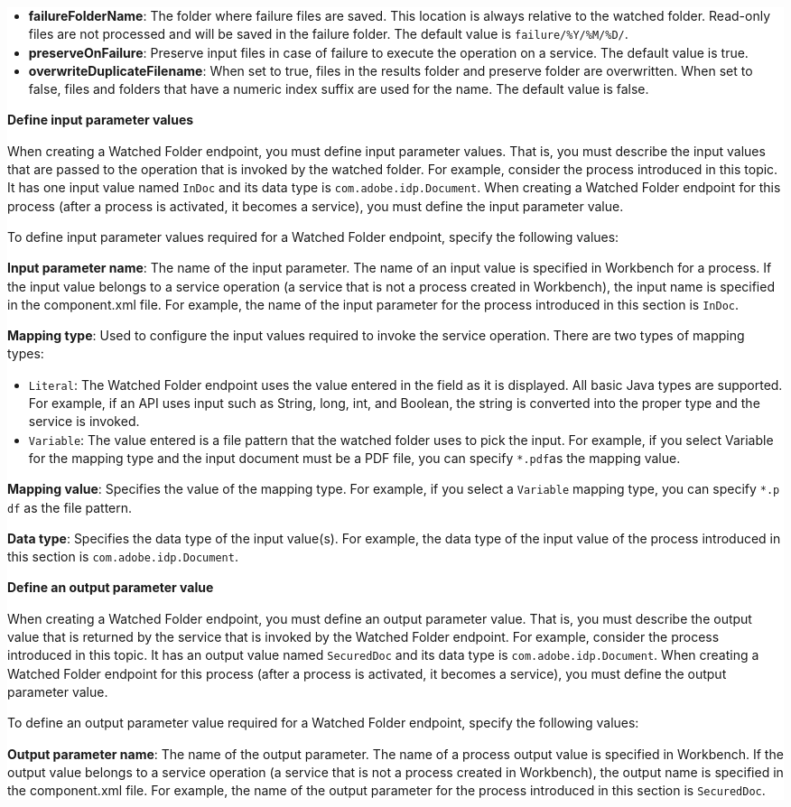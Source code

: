 * **failureFolderName**: The folder where failure files are saved. This location is always relative to the watched folder. Read-only files are not processed and will be saved in the failure folder. The default value is `failure/%Y/%M/%D/`.
* **preserveOnFailure**: Preserve input files in case of failure to execute the operation on a service. The default value is true.
* **overwriteDuplicateFilename**: When set to true, files in the results folder and preserve folder are overwritten. When set to false, files and folders that have a numeric index suffix are used for the name. The default value is false.

**Define input parameter values**

When creating a Watched Folder endpoint, you must define input parameter values. That is, you must describe the input values that are passed to the operation that is invoked by the watched folder. For example, consider the process introduced in this topic. It has one input value named `InDoc` and its data type is `com.adobe.idp.Document`. When creating a Watched Folder endpoint for this process (after a process is activated, it becomes a service), you must define the input parameter value.

To define input parameter values required for a Watched Folder endpoint, specify the following values:

**Input parameter name**: The name of the input parameter. The name of an input value is specified in Workbench for a process. If the input value belongs to a service operation (a service that is not a process created in Workbench), the input name is specified in the component.xml file. For example, the name of the input parameter for the process introduced in this section is `InDoc`.

**Mapping type**: Used to configure the input values required to invoke the service operation. There are two types of mapping types:

* `Literal`: The Watched Folder endpoint uses the value entered in the field as it is displayed. All basic Java types are supported. For example, if an API uses input such as String, long, int, and Boolean, the string is converted into the proper type and the service is invoked.
* `Variable`: The value entered is a file pattern that the watched folder uses to pick the input. For example, if you select Variable for the mapping type and the input document must be a PDF file, you can specify `*.pdf`as the mapping value.

**Mapping value**: Specifies the value of the mapping type. For example, if you select a `Variable` mapping type, you can specify `*.pdf` as the file pattern.

**Data type**: Specifies the data type of the input value(s). For example, the data type of the input value of the process introduced in this section is `com.adobe.idp.Document`.

**Define an output parameter value**

When creating a Watched Folder endpoint, you must define an output parameter value. That is, you must describe the output value that is returned by the service that is invoked by the Watched Folder endpoint. For example, consider the process introduced in this topic. It has an output value named `SecuredDoc` and its data type is `com.adobe.idp.Document`. When creating a Watched Folder endpoint for this process (after a process is activated, it becomes a service), you must define the output parameter value.

To define an output parameter value required for a Watched Folder endpoint, specify the following values:

**Output parameter name**: The name of the output parameter. The name of a process output value is specified in Workbench. If the output value belongs to a service operation (a service that is not a process created in Workbench), the output name is specified in the component.xml file. For example, the name of the output parameter for the process introduced in this section is `SecuredDoc`.
